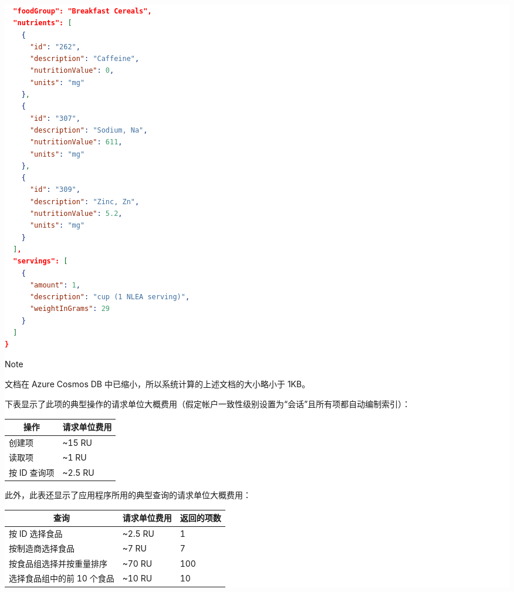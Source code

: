 ```json
  "foodGroup": "Breakfast Cereals",
  "nutrients": [
    {
      "id": "262",
      "description": "Caffeine",
      "nutritionValue": 0,
      "units": "mg"
    },
    {
      "id": "307",
      "description": "Sodium, Na",
      "nutritionValue": 611,
      "units": "mg"
    },
    {
      "id": "309",
      "description": "Zinc, Zn",
      "nutritionValue": 5.2,
      "units": "mg"
    }
  ],
  "servings": [
    {
      "amount": 1,
      "description": "cup (1 NLEA serving)",
      "weightInGrams": 29
    }
  ]
}
```

> [!NOTE]
> 文档在 Azure Cosmos DB 中已缩小，所以系统计算的上述文档的大小略小于 1KB。
> 
> 

下表显示了此项的典型操作的请求单位大概费用（假定帐户一致性级别设置为“会话”且所有项都自动编制索引）：

| 操作 | 请求单位费用 |
| --- | --- |
| 创建项 |~15 RU |
| 读取项 |~1 RU |
| 按 ID 查询项 |~2.5 RU |

此外，此表还显示了应用程序所用的典型查询的请求单位大概费用：

| 查询 | 请求单位费用 | 返回的项数 |
| --- | --- | --- |
| 按 ID 选择食品 |~2.5 RU |1 |
| 按制造商选择食品 |~7 RU |7 |
| 按食品组选择并按重量排序 |~70 RU |100 |
| 选择食品组中的前 10 个食品 |~10 RU |10 |


[1]: ./media/request-units/queryexplorer.png 
[2]: ./media/request-units/RUEstimatorUpload.png
[3]: ./media/request-units/RUEstimatorDocuments.png
[4]: ./media/request-units/RUEstimatorResults.png
[5]: ./media/request-units/RUCalculator2.png
[6]: ./media/request-units/api-for-mongodb-metrics.png